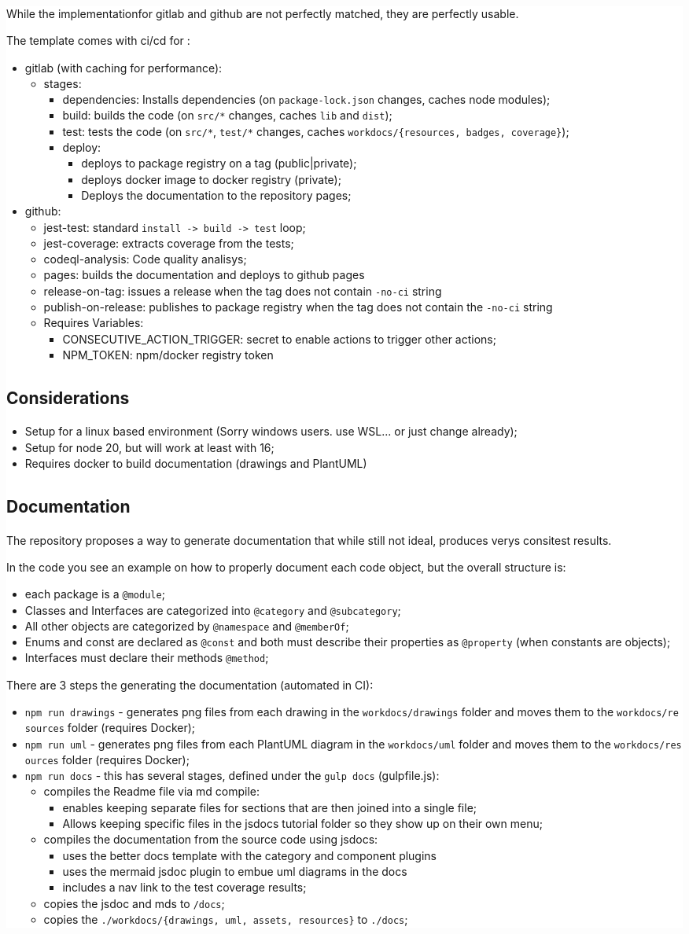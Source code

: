 While the implementationfor gitlab and github are not perfectly matched, they are perfectly usable.

The template comes with ci/cd for :
  - gitlab (with caching for performance):
    - stages: 
      - dependencies: Installs dependencies (on `package-lock.json` changes, caches node modules);
      - build: builds the code (on `src/*` changes, caches `lib` and `dist`);
      - test: tests the code (on `src/*`, `test/*` changes, caches `workdocs/{resources, badges, coverage}`);
      - deploy: 
        - deploys to package registry on a tag (public|private);
        - deploys docker image to docker registry (private);
        - Deploys the documentation to the repository pages;
  - github:
    - jest-test: standard `install -> build -> test` loop;
    - jest-coverage: extracts coverage from the tests;
    - codeql-analysis: Code quality analisys;
    - pages: builds the documentation and deploys to github pages
    - release-on-tag: issues a release when the tag does not contain `-no-ci` string
    - publish-on-release: publishes to package registry when the tag does not contain the `-no-ci` string
    - Requires Variables:
      - CONSECUTIVE_ACTION_TRIGGER: secret to enable actions to trigger other actions;
      - NPM_TOKEN: npm/docker registry token
## Considerations
 - Setup for a linux based environment (Sorry windows users. use WSL... or just change already);
 - Setup for node 20, but will work at least with 16;
 - Requires docker to build documentation (drawings and PlantUML)
## Documentation

The repository proposes a way to generate documentation that while still not ideal, produces verys consitest results.

In the code you see an example on how to properly document each code object, but the overall structure is:
  - each package is a `@module`;
  - Classes and Interfaces are categorized into `@category` and `@subcategory`;
  - All other objects are categorized by `@namespace` and `@memberOf`;
  - Enums and const are declared as `@const` and both must describe their properties as `@property` (when constants are objects);
  - Interfaces must declare their methods `@method`;

There are 3 steps the generating the documentation (automated in CI):
 - `npm run drawings` - generates png files from each drawing in the `workdocs/drawings` folder and moves them to the `workdocs/resources` folder (requires Docker);
 - `npm run uml` - generates png files from each PlantUML diagram in the `workdocs/uml` folder and moves them to the `workdocs/resources` folder (requires Docker);
 - `npm run docs` - this has several stages, defined under the `gulp docs` (gulpfile.js):
   - compiles the Readme file via md compile:
     - enables keeping separate files for sections that are then joined into a single file;
     - Allows keeping specific files in the jsdocs tutorial folder so they show up on their own menu;
   - compiles the documentation from the source code using jsdocs:
     - uses the better docs template with the category and component plugins
     - uses the mermaid jsdoc plugin to embue uml diagrams in the docs
     - includes a nav link to the test coverage results;
   - copies the jsdoc and mds to `/docs`;
   - copies the `./workdocs/{drawings, uml, assets, resources}` to `./docs`;
